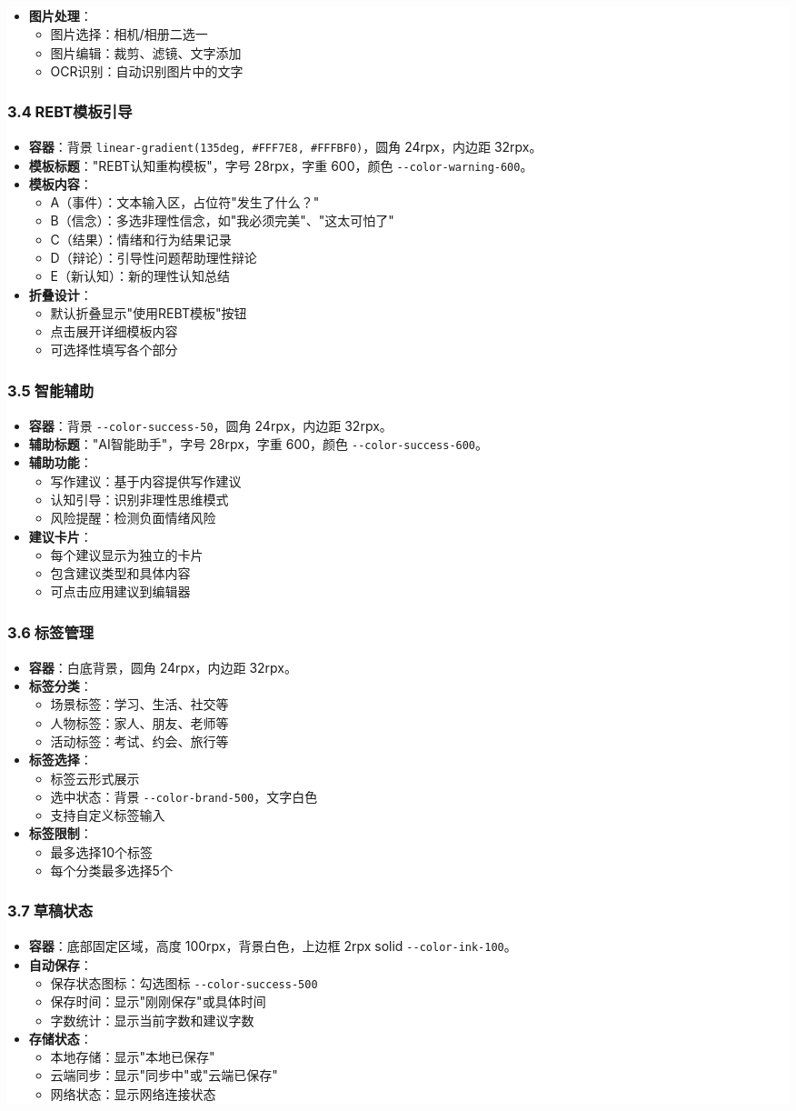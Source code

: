 - **图片处理**：
  - 图片选择：相机/相册二选一
  - 图片编辑：裁剪、滤镜、文字添加
  - OCR识别：自动识别图片中的文字

### 3.4 REBT模板引导 <REBTTemplate/>
- **容器**：背景 `linear-gradient(135deg, #FFF7E8, #FFFBF0)`，圆角 24rpx，内边距 32rpx。
- **模板标题**："REBT认知重构模板"，字号 28rpx，字重 600，颜色 `--color-warning-600`。
- **模板内容**：
  - A（事件）：文本输入区，占位符"发生了什么？"
  - B（信念）：多选非理性信念，如"我必须完美"、"这太可怕了"
  - C（结果）：情绪和行为结果记录
  - D（辩论）：引导性问题帮助理性辩论
  - E（新认知）：新的理性认知总结
- **折叠设计**：
  - 默认折叠显示"使用REBT模板"按钮
  - 点击展开详细模板内容
  - 可选择性填写各个部分

### 3.5 智能辅助 <AIAssistant/>
- **容器**：背景 `--color-success-50`，圆角 24rpx，内边距 32rpx。
- **辅助标题**："AI智能助手"，字号 28rpx，字重 600，颜色 `--color-success-600`。
- **辅助功能**：
  - 写作建议：基于内容提供写作建议
  - 认知引导：识别非理性思维模式
  - 风险提醒：检测负面情绪风险
- **建议卡片**：
  - 每个建议显示为独立的卡片
  - 包含建议类型和具体内容
  - 可点击应用建议到编辑器

### 3.6 标签管理 <TagManagement/>
- **容器**：白底背景，圆角 24rpx，内边距 32rpx。
- **标签分类**：
  - 场景标签：学习、生活、社交等
  - 人物标签：家人、朋友、老师等
  - 活动标签：考试、约会、旅行等
- **标签选择**：
  - 标签云形式展示
  - 选中状态：背景 `--color-brand-500`，文字白色
  - 支持自定义标签输入
- **标签限制**：
  - 最多选择10个标签
  - 每个分类最多选择5个

### 3.7 草稿状态 <DraftStatus/>
- **容器**：底部固定区域，高度 100rpx，背景白色，上边框 2rpx solid `--color-ink-100`。
- **自动保存**：
  - 保存状态图标：勾选图标 `--color-success-500`
  - 保存时间：显示"刚刚保存"或具体时间
  - 字数统计：显示当前字数和建议字数
- **存储状态**：
  - 本地存储：显示"本地已保存"
  - 云端同步：显示"同步中"或"云端已保存"
  - 网络状态：显示网络连接状态

